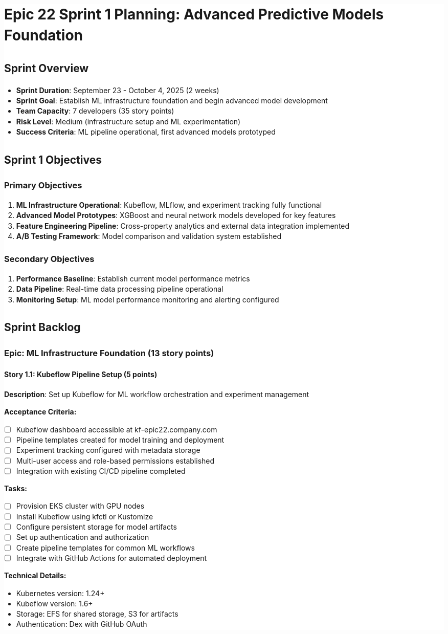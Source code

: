 # Epic 22 Sprint 1 Planning: Advanced Predictive Models Foundation

## Sprint Overview
- **Sprint Duration**: September 23 - October 4, 2025 (2 weeks)
- **Sprint Goal**: Establish ML infrastructure foundation and begin advanced model development
- **Team Capacity**: 7 developers (35 story points)
- **Risk Level**: Medium (infrastructure setup and ML experimentation)
- **Success Criteria**: ML pipeline operational, first advanced models prototyped

## Sprint 1 Objectives

### Primary Objectives
1. **ML Infrastructure Operational**: Kubeflow, MLflow, and experiment tracking fully functional
2. **Advanced Model Prototypes**: XGBoost and neural network models developed for key features
3. **Feature Engineering Pipeline**: Cross-property analytics and external data integration implemented
4. **A/B Testing Framework**: Model comparison and validation system established

### Secondary Objectives
1. **Performance Baseline**: Establish current model performance metrics
2. **Data Pipeline**: Real-time data processing pipeline operational
3. **Monitoring Setup**: ML model performance monitoring and alerting configured

## Sprint Backlog

### Epic: ML Infrastructure Foundation (13 story points)

#### Story 1.1: Kubeflow Pipeline Setup (5 points)
**Description**: Set up Kubeflow for ML workflow orchestration and experiment management

**Acceptance Criteria:**
- [ ] Kubeflow dashboard accessible at kf-epic22.company.com
- [ ] Pipeline templates created for model training and deployment
- [ ] Experiment tracking configured with metadata storage
- [ ] Multi-user access and role-based permissions established
- [ ] Integration with existing CI/CD pipeline completed

**Tasks:**
- [ ] Provision EKS cluster with GPU nodes
- [ ] Install Kubeflow using kfctl or Kustomize
- [ ] Configure persistent storage for model artifacts
- [ ] Set up authentication and authorization
- [ ] Create pipeline templates for common ML workflows
- [ ] Integrate with GitHub Actions for automated deployment

**Technical Details:**
- Kubernetes version: 1.24+
- Kubeflow version: 1.6+
- Storage: EFS for shared storage, S3 for artifacts
- Authentication: Dex with GitHub OAuth
